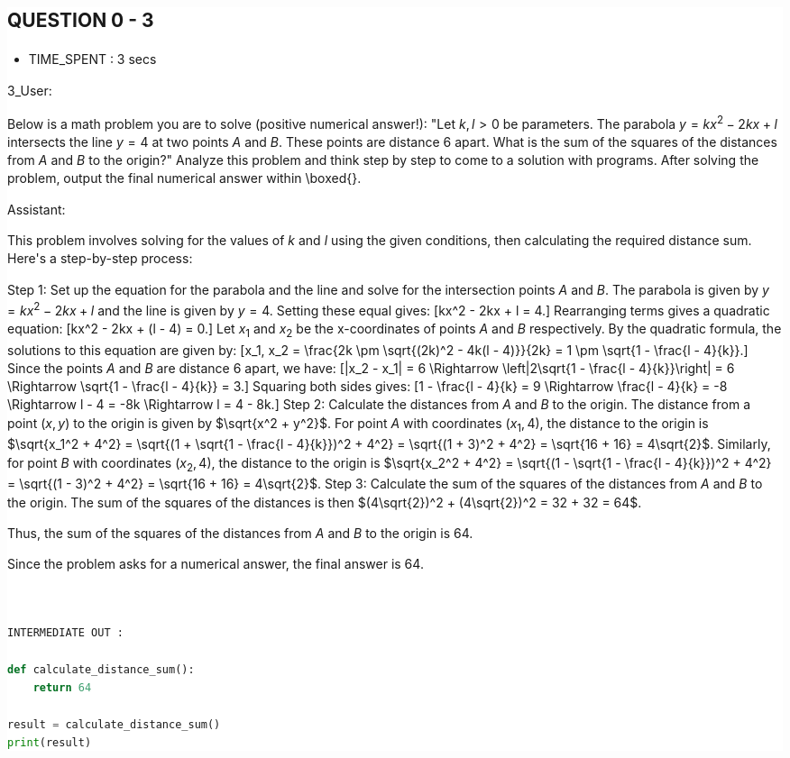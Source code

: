 

## QUESTION 0 - 3 
- TIME_SPENT : 3 secs

3_User:


Below is a math problem you are to solve (positive numerical answer!):
"Let $k, l > 0$ be parameters. The parabola $y = kx^2 - 2kx + l$ intersects the line $y = 4$ at two points $A$ and $B$. These points are distance 6 apart. What is the sum of the squares of the distances from $A$ and $B$ to the origin?"
Analyze this problem and think step by step to come to a solution with programs. After solving the problem, output the final numerical answer within \boxed{}.

Assistant:

 This problem involves solving for the values of $k$ and $l$ using the given conditions, then calculating the required distance sum. Here's a step-by-step process:

Step 1: Set up the equation for the parabola and the line and solve for the intersection points $A$ and $B$.
The parabola is given by $y = kx^2 - 2kx + l$ and the line is given by $y = 4$. Setting these equal gives:
\[kx^2 - 2kx + l = 4.\]
Rearranging terms gives a quadratic equation:
\[kx^2 - 2kx + (l - 4) = 0.\]
Let $x_1$ and $x_2$ be the x-coordinates of points $A$ and $B$ respectively. By the quadratic formula, the solutions to this equation are given by:
\[x_1, x_2 = \frac{2k \pm \sqrt{(2k)^2 - 4k(l - 4)}}{2k} = 1 \pm \sqrt{1 - \frac{l - 4}{k}}.\]
Since the points $A$ and $B$ are distance 6 apart, we have:
\[|x_2 - x_1| = 6 \Rightarrow \left|2\sqrt{1 - \frac{l - 4}{k}}\right| = 6 \Rightarrow \sqrt{1 - \frac{l - 4}{k}} = 3.\]
Squaring both sides gives:
\[1 - \frac{l - 4}{k} = 9 \Rightarrow \frac{l - 4}{k} = -8 \Rightarrow l - 4 = -8k \Rightarrow l = 4 - 8k.\]
Step 2: Calculate the distances from $A$ and $B$ to the origin.
The distance from a point $(x, y)$ to the origin is given by $\sqrt{x^2 + y^2}$. For point $A$ with coordinates $(x_1, 4)$, the distance to the origin is $\sqrt{x_1^2 + 4^2} = \sqrt{(1 + \sqrt{1 - \frac{l - 4}{k}})^2 + 4^2} = \sqrt{(1 + 3)^2 + 4^2} = \sqrt{16 + 16} = 4\sqrt{2}$. Similarly, for point $B$ with coordinates $(x_2, 4)$, the distance to the origin is $\sqrt{x_2^2 + 4^2} = \sqrt{(1 - \sqrt{1 - \frac{l - 4}{k}})^2 + 4^2} = \sqrt{(1 - 3)^2 + 4^2} = \sqrt{16 + 16} = 4\sqrt{2}$.
Step 3: Calculate the sum of the squares of the distances from $A$ and $B$ to the origin.
The sum of the squares of the distances is then $(4\sqrt{2})^2 + (4\sqrt{2})^2 = 32 + 32 = 64$.

Thus, the sum of the squares of the distances from $A$ and $B$ to the origin is 64.

Since the problem asks for a numerical answer, the final answer is 64.
```python


INTERMEDIATE OUT :

def calculate_distance_sum():
    return 64

result = calculate_distance_sum()
print(result)
```
